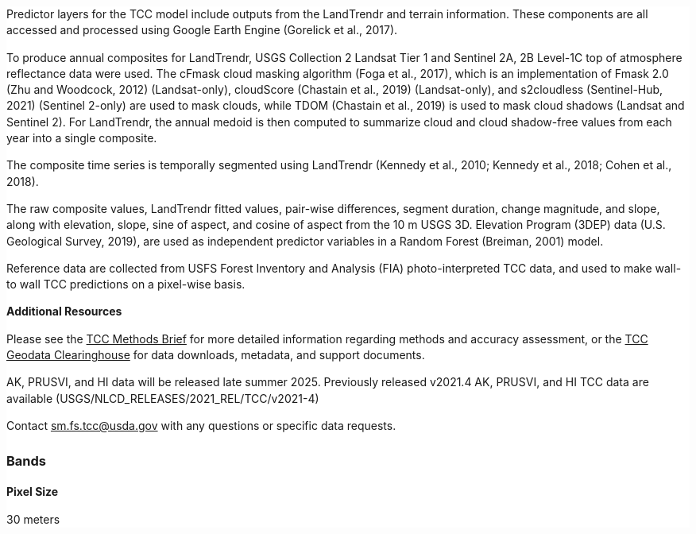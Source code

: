 
Predictor layers for the TCC model include outputs from the LandTrendr and terrain information. These
components are all accessed and processed using Google Earth Engine (Gorelick et al., 2017\).


To produce annual composites for LandTrendr, USGS Collection 2 Landsat Tier 1 and Sentinel 2A, 
2B Level\-1C top of atmosphere reflectance data were used. The cFmask cloud masking algorithm 
(Foga et al., 2017\), which is an implementation of Fmask 2\.0 (Zhu and Woodcock, 2012\) 
(Landsat\-only), cloudScore (Chastain et al., 2019\) (Landsat\-only), and s2cloudless
(Sentinel\-Hub, 2021\) (Sentinel 2\-only) are used to mask clouds, while TDOM
(Chastain et al., 2019\) is used to mask cloud shadows (Landsat and Sentinel
2\). For LandTrendr, the annual medoid is then computed to summarize cloud
and cloud shadow\-free values from each year into a single composite.


The composite time series is temporally segmented using LandTrendr
(Kennedy et al., 2010; Kennedy et al., 2018; Cohen et al., 2018\).


The raw composite values, LandTrendr fitted values, pair\-wise differences,
segment duration, change magnitude, and slope, along with elevation, slope, sine of 
aspect, and cosine of aspect from the 10 m USGS 3D. Elevation Program (3DEP) data 
(U.S. Geological Survey, 2019\), are used as independent predictor variables in a Random 
Forest (Breiman, 2001\) model.


Reference data are collected from USFS Forest Inventory and Analysis (FIA) photo\-interpreted 
TCC data, and used to make wall\-to wall TCC predictions on a pixel\-wise basis. 


**Additional Resources**


Please see the [TCC Methods Brief](https://data.fs.usda.gov/geodata/rastergateway/treecanopycover/docs/TCC_v2021-4_Methods.pdf)
for more detailed information regarding methods and accuracy assessment, or the
[TCC Geodata Clearinghouse](https://data.fs.usda.gov/geodata/rastergateway/treecanopycover/)
for data downloads, metadata, and support documents.


AK, PRUSVI, and HI data will be released late summer 2025\. Previously released v2021\.4 AK, PRUSVI, and HI TCC data are available 
(USGS/NLCD\_RELEASES/2021\_REL/TCC/v2021\-4\)


Contact [sm.fs.tcc@usda.gov](/earth-engine/datasets/catalog/mail%20to:sm.fs.tcc@usda.gov) with any
questions or specific data requests.





### Bands



**Pixel Size**
  
30 meters


